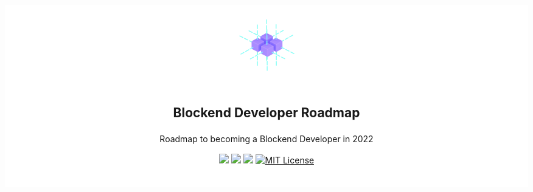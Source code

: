 <p align="center">
  <a href="https://github.com/AMAI-GmbH/AI-Expert-Roadmap">
    <img src="./assets/blockchain.png" alt="Blockchain" width="128" height="128">
  </a>
  <h2 align="center">Blockend Developer Roadmap</h2>
  <p align="center">Roadmap to becoming a Blockend Developer in 2022</p>
  <p align="center">
      <a href="https://twitter.com/intent/tweet?text=https%3A%2F%2Fgithub.com%2FEnvoy-VC%2Fblockend-developer-roadmap" target="_blank"><img src="https://img.shields.io/badge/tweet-blue.svg?logo=twitter&logoColor=white" style="display: inherit;"/></a>
      <a href="https://www.linkedin.com/shareArticle?mini=true&url=https://github.com/Envoy-VC/blockend-developer-roadmap&source=" target="_blank"><img src="https://img.shields.io/badge/post-blue.svg?logo=linkedin&logoColor=white" style="display: inherit;"/></a>
      <a href="https://github.com/Envoy-VC/blockend-developer-roadmap"><img src="https://img.shields.io/badge/Roadmap-2022-yellowgreen.svg" style="display: inherit;"/></a>
<a href="https://opensource.org/licenses/MIT/" target="_blank"><img alt="MIT License" src="https://img.shields.io/badge/License-MIT-blue.svg" style="display: inherit;"/></a>
  </p>
  <br>
</p>
